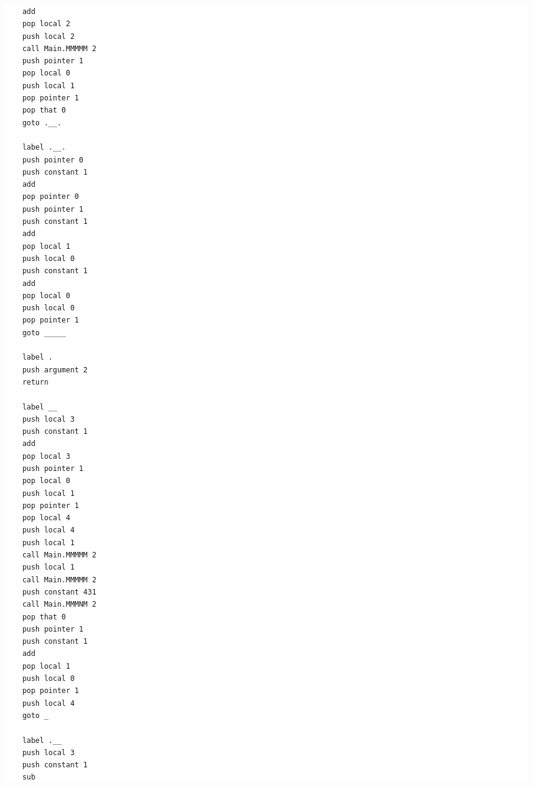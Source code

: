 ```
    add
    pop local 2
    push local 2
    call Main.MMMMM 2
    push pointer 1
    pop local 0
    push local 1
    pop pointer 1
    pop that 0
    goto .__.

    label .__.
    push pointer 0
    push constant 1
    add
    pop pointer 0
    push pointer 1
    push constant 1
    add
    pop local 1
    push local 0
    push constant 1
    add
    pop local 0
    push local 0
    pop pointer 1
    goto _____

    label .
    push argument 2
    return

    label __
    push local 3
    push constant 1
    add
    pop local 3
    push pointer 1
    pop local 0
    push local 1
    pop pointer 1
    pop local 4
    push local 4
    push local 1
    call Main.MMMMM 2
    push local 1
    call Main.MMMMM 2
    push constant 431
    call Main.MMMNM 2
    pop that 0
    push pointer 1
    push constant 1
    add
    pop local 1
    push local 0
    pop pointer 1
    push local 4
    goto _

    label .__
    push local 3
    push constant 1
    sub
```
